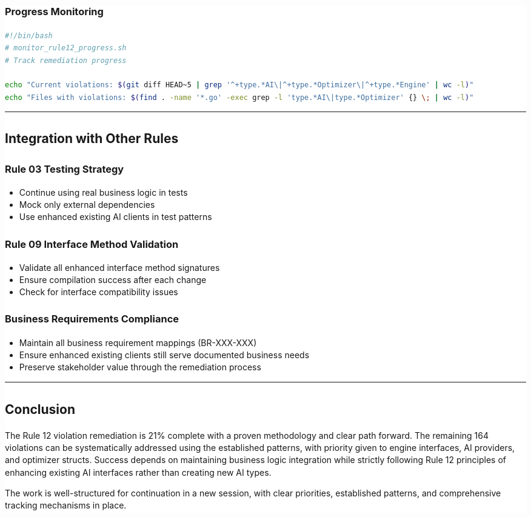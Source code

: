 ### Progress Monitoring
```bash
#!/bin/bash
# monitor_rule12_progress.sh
# Track remediation progress

echo "Current violations: $(git diff HEAD~5 | grep '^+type.*AI\|^+type.*Optimizer\|^+type.*Engine' | wc -l)"
echo "Files with violations: $(find . -name '*.go' -exec grep -l 'type.*AI\|type.*Optimizer' {} \; | wc -l)"
```

---

## Integration with Other Rules

### Rule 03 Testing Strategy
- Continue using real business logic in tests
- Mock only external dependencies
- Use enhanced existing AI clients in test patterns

### Rule 09 Interface Method Validation
- Validate all enhanced interface method signatures
- Ensure compilation success after each change
- Check for interface compatibility issues

### Business Requirements Compliance
- Maintain all business requirement mappings (BR-XXX-XXX)
- Ensure enhanced existing clients still serve documented business needs
- Preserve stakeholder value through the remediation process

---

## Conclusion

The Rule 12 violation remediation is 21% complete with a proven methodology and clear path forward. The remaining 164 violations can be systematically addressed using the established patterns, with priority given to engine interfaces, AI providers, and optimizer structs. Success depends on maintaining business logic integration while strictly following Rule 12 principles of enhancing existing AI interfaces rather than creating new AI types.

The work is well-structured for continuation in a new session, with clear priorities, established patterns, and comprehensive tracking mechanisms in place.
